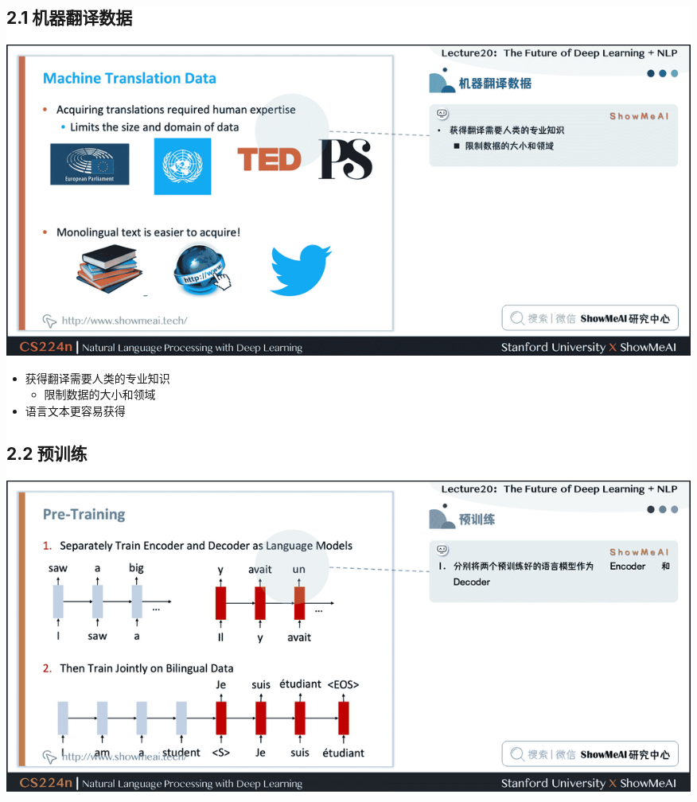 ## 2.1 机器翻译数据

![机器翻译数据](img/440b36d0c2556557c8d143e96abbe4de.png)

*   获得翻译需要人类的专业知识
    *   限制数据的大小和领域
*   语言文本更容易获得

## 2.2 预训练

![预训练](img/cd4d5004e1bb891bec6b5b38cb4ba222.png)
